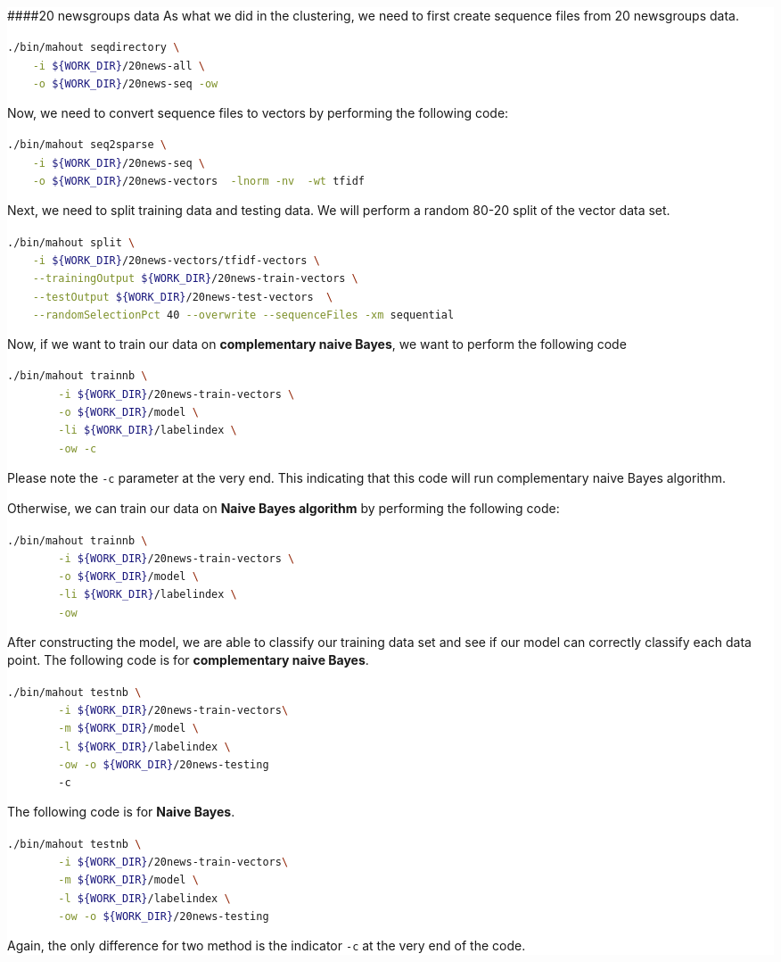 ####20 newsgroups data
As what we did in the clustering, we need to first create sequence files from 20 newsgroups data.
```bash
./bin/mahout seqdirectory \
    -i ${WORK_DIR}/20news-all \
    -o ${WORK_DIR}/20news-seq -ow
```

Now, we need to convert sequence files to vectors by performing the following code:
```bash
./bin/mahout seq2sparse \
    -i ${WORK_DIR}/20news-seq \
    -o ${WORK_DIR}/20news-vectors  -lnorm -nv  -wt tfidf
```

Next, we need to split training data and testing data. We will perform a random 80-20 split of the vector data set.

```bash
./bin/mahout split \
    -i ${WORK_DIR}/20news-vectors/tfidf-vectors \
    --trainingOutput ${WORK_DIR}/20news-train-vectors \
    --testOutput ${WORK_DIR}/20news-test-vectors  \
    --randomSelectionPct 40 --overwrite --sequenceFiles -xm sequential
```

Now, if we want to train our data on **complementary naive Bayes**, we want to perform the following code
```bash
./bin/mahout trainnb \
        -i ${WORK_DIR}/20news-train-vectors \
        -o ${WORK_DIR}/model \
        -li ${WORK_DIR}/labelindex \
        -ow -c
```
Please note the `-c` parameter at the very end. This indicating that this code will run complementary naive Bayes algorithm.

Otherwise, we can train our data on **Naive Bayes algorithm** by performing the following code:
```bash
./bin/mahout trainnb \
        -i ${WORK_DIR}/20news-train-vectors \
        -o ${WORK_DIR}/model \
        -li ${WORK_DIR}/labelindex \
        -ow
```

After constructing the model, we are able to classify our training data set and see if our model can correctly classify each data point. The following code is for **complementary naive Bayes**.
```bash
./bin/mahout testnb \
        -i ${WORK_DIR}/20news-train-vectors\
        -m ${WORK_DIR}/model \
        -l ${WORK_DIR}/labelindex \
        -ow -o ${WORK_DIR}/20news-testing
        -c
```
The following code is for **Naive Bayes**.
```bash
./bin/mahout testnb \
        -i ${WORK_DIR}/20news-train-vectors\
        -m ${WORK_DIR}/model \
        -l ${WORK_DIR}/labelindex \
        -ow -o ${WORK_DIR}/20news-testing
```
Again, the only difference for two method is the indicator `-c` at the very end of the code.
